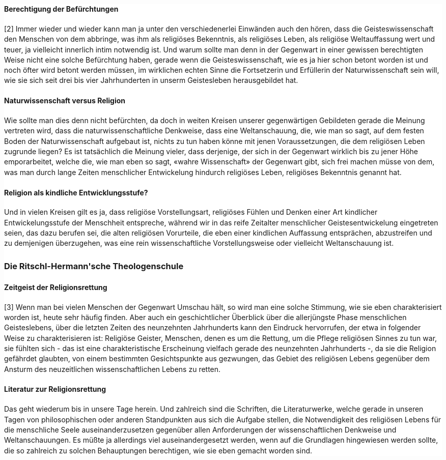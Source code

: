 #### Berechtigung der Befürchtungen

[2] Immer wieder und wieder kann man ja unter den verschiedenerlei Einwänden auch den hören, dass die Geisteswissenschaft den Menschen von dem abbringe, was ihm als religiöses Bekenntnis, als religiöses Leben, als religiöse Weltauffassung wert und teuer, ja vielleicht innerlich intim notwendig ist. Und warum sollte man denn in der Gegenwart in einer gewissen berechtigten Weise nicht eine solche Befürchtung haben, gerade wenn die Geisteswissenschaft, wie es ja hier schon betont worden ist und noch öfter wird betont werden müssen, im wirklichen echten Sinne die Fortsetzerin und Erfüllerin der Naturwissenschaft sein will, wie sie sich seit drei bis vier Jahrhunderten in unserm Geistesleben herausgebildet hat.

#### Naturwissenschaft versus Religion

Wie sollte man dies denn nicht befürchten, da doch in weiten Kreisen unserer gegenwärtigen Gebildeten gerade die Meinung vertreten wird, dass die naturwissenschaftliche Denkweise, dass eine Weltanschauung, die, wie man so sagt, auf dem festen Boden der Naturwissenschaft aufgebaut ist, nichts zu tun haben könne mit jenen Voraussetzungen, die dem religiösen Leben zugrunde liegen? Es ist tatsächlich die Meinung vieler, dass derjenige, der sich in der Gegenwart wirklich bis zu jener Höhe emporarbeitet, welche die, wie man eben so sagt, «wahre Wissenschaft» der Gegenwart gibt, sich frei machen müsse von dem, was man durch lange Zeiten menschlicher Entwickelung hindurch religiöses Leben, religiöses Bekenntnis genannt hat.

#### Religion als kindliche Entwicklungsstufe?

Und in vielen Kreisen gilt es ja, dass religiöse Vorstellungsart, religiöses Fühlen und Denken einer Art kindlicher Entwickelungsstufe der Menschheit entspreche, während wir in das reife Zeitalter menschlicher Geistesentwickelung eingetreten seien, das dazu berufen sei, die alten religiösen Vorurteile, die eben einer kindlichen Auffassung entsprächen, abzustreifen und zu demjenigen überzugehen, was eine rein wissenschaftliche Vorstellungsweise oder vielleicht Weltanschauung ist.

### Die Ritschl-Hermann'sche Theologenschule

#### Zeitgeist der Religionsrettung

[3] Wenn man bei vielen Menschen der Gegenwart Umschau hält, so wird man eine solche Stimmung, wie sie eben charakterisiert worden ist, heute sehr häufig finden. Aber auch ein geschichtlicher Überblick über die allerjüngste Phase menschlichen Geisteslebens, über die letzten Zeiten des neunzehnten Jahrhunderts kann den Eindruck hervorrufen, der etwa in folgender Weise zu charakterisieren ist: Religiöse Geister, Menschen, denen es um die Rettung, um die Pflege religiösen Sinnes zu tun war, sie fühlten sich - das ist eine charakteristische Erscheinung vielfach gerade des neunzehnten Jahrhunderts -, da sie die Religion gefährdet glaubten, von einem bestimmten Gesichtspunkte aus gezwungen, das Gebiet des religiösen Lebens gegenüber dem Ansturm des neuzeitlichen wissenschaftlichen Lebens zu retten.

#### Literatur zur Religionsrettung

Das geht wiederum bis in unsere Tage herein. Und zahlreich sind die Schriften, die Literaturwerke, welche gerade in unseren Tagen von philosophischen oder anderen Standpunkten aus sich die Aufgabe stellen, die Notwendigkeit des religiösen Lebens für die menschliche Seele auseinanderzusetzen gegenüber allen Anforderungen der wissenschaftlichen Denkweise und Weltanschauungen. Es müßte ja allerdings viel auseinandergesetzt werden, wenn auf die Grundlagen hingewiesen werden sollte, die so zahlreich zu solchen Behauptungen berechtigen, wie sie eben gemacht worden sind.
